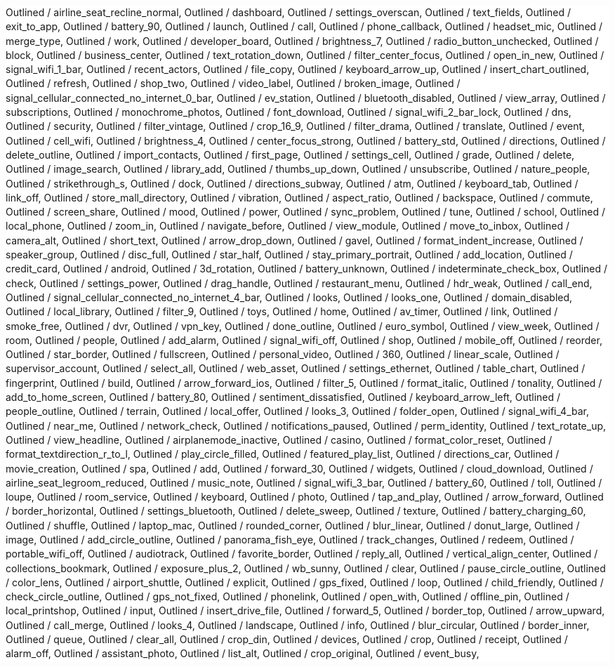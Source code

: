 Outlined / airline_seat_recline_normal, Outlined / dashboard, Outlined / settings_overscan, Outlined / text_fields, Outlined / exit_to_app, Outlined / battery_90, Outlined / launch, Outlined / call, Outlined / phone_callback, Outlined / headset_mic, Outlined / merge_type, Outlined / work, Outlined / developer_board, Outlined / brightness_7, Outlined / radio_button_unchecked, Outlined / block, Outlined / business_center, Outlined / text_rotation_down, Outlined / filter_center_focus, Outlined / open_in_new, Outlined / signal_wifi_1_bar, Outlined / recent_actors, Outlined / file_copy, Outlined / keyboard_arrow_up, Outlined / insert_chart_outlined, Outlined / refresh, Outlined / shop_two, Outlined / video_label, Outlined / broken_image, Outlined / signal_cellular_connected_no_internet_0_bar, Outlined / ev_station, Outlined / bluetooth_disabled, Outlined / view_array, Outlined / subscriptions, Outlined / monochrome_photos, Outlined / font_download, Outlined / signal_wifi_2_bar_lock, Outlined / dns, Outlined / security, Outlined / filter_vintage, Outlined / crop_16_9, Outlined / filter_drama, Outlined / translate, Outlined / event, Outlined / cell_wifi, Outlined / brightness_4, Outlined / center_focus_strong, Outlined / battery_std, Outlined / directions, Outlined / delete_outline, Outlined / import_contacts, Outlined / first_page, Outlined / settings_cell, Outlined / grade, Outlined / delete, Outlined / image_search, Outlined / library_add, Outlined / thumbs_up_down, Outlined / unsubscribe, Outlined / nature_people, Outlined / strikethrough_s, Outlined / dock, Outlined / directions_subway, Outlined / atm, Outlined / keyboard_tab, Outlined / link_off, Outlined / store_mall_directory, Outlined / vibration, Outlined / aspect_ratio, Outlined / backspace, Outlined / commute, Outlined / screen_share, Outlined / mood, Outlined / power, Outlined / sync_problem, Outlined / tune, Outlined / school, Outlined / local_phone, Outlined / zoom_in, Outlined / navigate_before, Outlined / view_module, Outlined / move_to_inbox, Outlined / camera_alt, Outlined / short_text, Outlined / arrow_drop_down, Outlined / gavel, Outlined / format_indent_increase, Outlined / speaker_group, Outlined / disc_full, Outlined / star_half, Outlined / stay_primary_portrait, Outlined / add_location, Outlined / credit_card, Outlined / android, Outlined / 3d_rotation, Outlined / battery_unknown, Outlined / indeterminate_check_box, Outlined / check, Outlined / settings_power, Outlined / drag_handle, Outlined / restaurant_menu, Outlined / hdr_weak, Outlined / call_end, Outlined / signal_cellular_connected_no_internet_4_bar, Outlined / looks, Outlined / looks_one, Outlined / domain_disabled, Outlined / local_library, Outlined / filter_9, Outlined / toys, Outlined / home, Outlined / av_timer, Outlined / link, Outlined / smoke_free, Outlined / dvr, Outlined / vpn_key, Outlined / done_outline, Outlined / euro_symbol, Outlined / view_week, Outlined / room, Outlined / people, Outlined / add_alarm, Outlined / signal_wifi_off, Outlined / shop, Outlined / mobile_off, Outlined / reorder, Outlined / star_border, Outlined / fullscreen, Outlined / personal_video, Outlined / 360, Outlined / linear_scale, Outlined / supervisor_account, Outlined / select_all, Outlined / web_asset, Outlined / settings_ethernet, Outlined / table_chart, Outlined / fingerprint, Outlined / build, Outlined / arrow_forward_ios, Outlined / filter_5, Outlined / format_italic, Outlined / tonality, Outlined / add_to_home_screen, Outlined / battery_80, Outlined / sentiment_dissatisfied, Outlined / keyboard_arrow_left, Outlined / people_outline, Outlined / terrain, Outlined / local_offer, Outlined / looks_3, Outlined / folder_open, Outlined / signal_wifi_4_bar, Outlined / near_me, Outlined / network_check, Outlined / notifications_paused, Outlined / perm_identity, Outlined / text_rotate_up, Outlined / view_headline, Outlined / airplanemode_inactive, Outlined / casino, Outlined / format_color_reset, Outlined / format_textdirection_r_to_l, Outlined / play_circle_filled, Outlined / featured_play_list, Outlined / directions_car, Outlined / movie_creation, Outlined / spa, Outlined / add, Outlined / forward_30, Outlined / widgets, Outlined / cloud_download, Outlined / airline_seat_legroom_reduced, Outlined / music_note, Outlined / signal_wifi_3_bar, Outlined / battery_60, Outlined / toll, Outlined / loupe, Outlined / room_service, Outlined / keyboard, Outlined / photo, Outlined / tap_and_play, Outlined / arrow_forward, Outlined / border_horizontal, Outlined / settings_bluetooth, Outlined / delete_sweep, Outlined / texture, Outlined / battery_charging_60, Outlined / shuffle, Outlined / laptop_mac, Outlined / rounded_corner, Outlined / blur_linear, Outlined / donut_large, Outlined / image, Outlined / add_circle_outline, Outlined / panorama_fish_eye, Outlined / track_changes, Outlined / redeem, Outlined / portable_wifi_off, Outlined / audiotrack, Outlined / favorite_border, Outlined / reply_all, Outlined / vertical_align_center, Outlined / collections_bookmark, Outlined / exposure_plus_2, Outlined / wb_sunny, Outlined / clear, Outlined / pause_circle_outline, Outlined / color_lens, Outlined / airport_shuttle, Outlined / explicit, Outlined / gps_fixed, Outlined / loop, Outlined / child_friendly, Outlined / check_circle_outline, Outlined / gps_not_fixed, Outlined / phonelink, Outlined / open_with, Outlined / offline_pin, Outlined / local_printshop, Outlined / input, Outlined / insert_drive_file, Outlined / forward_5, Outlined / border_top, Outlined / arrow_upward, Outlined / call_merge, Outlined / looks_4, Outlined / landscape, Outlined / info, Outlined / blur_circular, Outlined / border_inner, Outlined / queue, Outlined / clear_all, Outlined / crop_din, Outlined / devices, Outlined / crop, Outlined / receipt, Outlined / alarm_off, Outlined / assistant_photo, Outlined / list_alt, Outlined / crop_original, Outlined / event_busy,